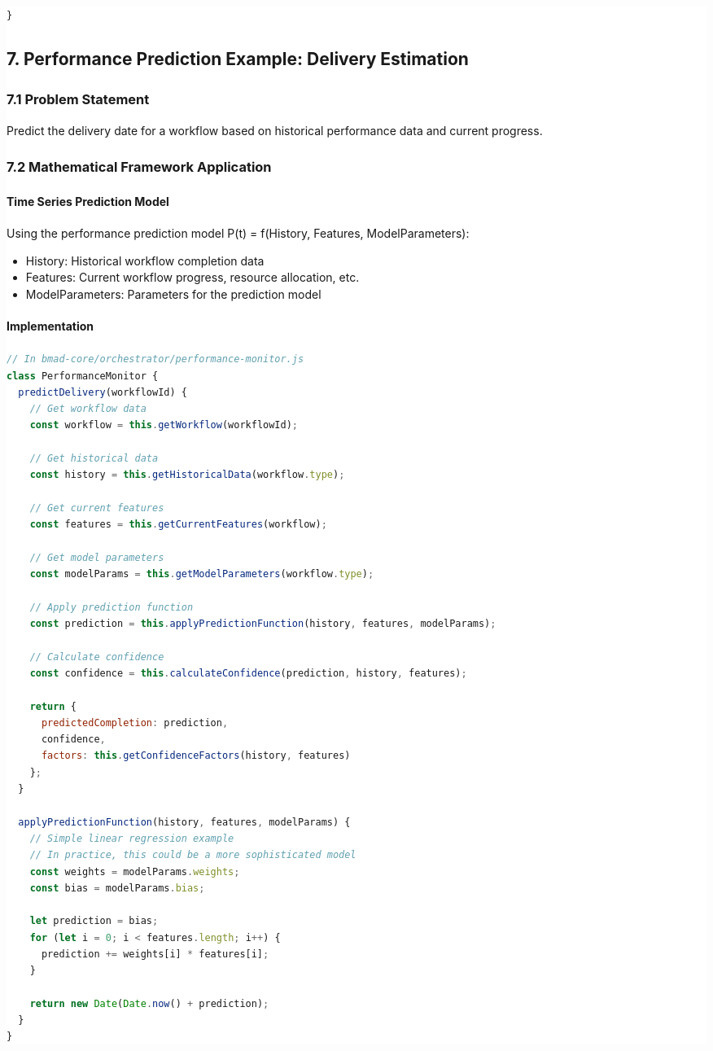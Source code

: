 ```javascript
}
```

## 7. Performance Prediction Example: Delivery Estimation

### 7.1 Problem Statement
Predict the delivery date for a workflow based on historical performance data and current progress.

### 7.2 Mathematical Framework Application

#### Time Series Prediction Model
Using the performance prediction model P(t) = f(History, Features, ModelParameters):
- History: Historical workflow completion data
- Features: Current workflow progress, resource allocation, etc.
- ModelParameters: Parameters for the prediction model

#### Implementation
```javascript
// In bmad-core/orchestrator/performance-monitor.js
class PerformanceMonitor {
  predictDelivery(workflowId) {
    // Get workflow data
    const workflow = this.getWorkflow(workflowId);
    
    // Get historical data
    const history = this.getHistoricalData(workflow.type);
    
    // Get current features
    const features = this.getCurrentFeatures(workflow);
    
    // Get model parameters
    const modelParams = this.getModelParameters(workflow.type);
    
    // Apply prediction function
    const prediction = this.applyPredictionFunction(history, features, modelParams);
    
    // Calculate confidence
    const confidence = this.calculateConfidence(prediction, history, features);
    
    return {
      predictedCompletion: prediction,
      confidence,
      factors: this.getConfidenceFactors(history, features)
    };
  }
  
  applyPredictionFunction(history, features, modelParams) {
    // Simple linear regression example
    // In practice, this could be a more sophisticated model
    const weights = modelParams.weights;
    const bias = modelParams.bias;
    
    let prediction = bias;
    for (let i = 0; i < features.length; i++) {
      prediction += weights[i] * features[i];
    }
    
    return new Date(Date.now() + prediction);
  }
}
```
